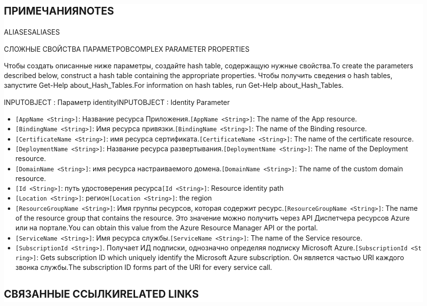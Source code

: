 ## <span data-ttu-id="013c2-147">ПРИМЕЧАНИЯ</span><span class="sxs-lookup"><span data-stu-id="013c2-147">NOTES</span></span>

<span data-ttu-id="013c2-148">ALIASES</span><span class="sxs-lookup"><span data-stu-id="013c2-148">ALIASES</span></span>

<span data-ttu-id="013c2-149">СЛОЖНЫЕ СВОЙСТВА ПАРАМЕТРОВ</span><span class="sxs-lookup"><span data-stu-id="013c2-149">COMPLEX PARAMETER PROPERTIES</span></span>

<span data-ttu-id="013c2-150">Чтобы создать описанные ниже параметры, создайте hash table, содержащую нужные свойства.</span><span class="sxs-lookup"><span data-stu-id="013c2-150">To create the parameters described below, construct a hash table containing the appropriate properties.</span></span> <span data-ttu-id="013c2-151">Чтобы получить сведения о hash tables, запустите Get-Help about_Hash_Tables.</span><span class="sxs-lookup"><span data-stu-id="013c2-151">For information on hash tables, run Get-Help about_Hash_Tables.</span></span>


<span data-ttu-id="013c2-152">INPUTOBJECT <ISpringCloudIdentity> : Параметр identity</span><span class="sxs-lookup"><span data-stu-id="013c2-152">INPUTOBJECT <ISpringCloudIdentity>: Identity Parameter</span></span>
  - <span data-ttu-id="013c2-153">`[AppName <String>]`: Название ресурса Приложения.</span><span class="sxs-lookup"><span data-stu-id="013c2-153">`[AppName <String>]`: The name of the App resource.</span></span>
  - <span data-ttu-id="013c2-154">`[BindingName <String>]`: Имя ресурса привязки.</span><span class="sxs-lookup"><span data-stu-id="013c2-154">`[BindingName <String>]`: The name of the Binding resource.</span></span>
  - <span data-ttu-id="013c2-155">`[CertificateName <String>]`: имя ресурса сертификата.</span><span class="sxs-lookup"><span data-stu-id="013c2-155">`[CertificateName <String>]`: The name of the certificate resource.</span></span>
  - <span data-ttu-id="013c2-156">`[DeploymentName <String>]`: Название ресурса развертывания.</span><span class="sxs-lookup"><span data-stu-id="013c2-156">`[DeploymentName <String>]`: The name of the Deployment resource.</span></span>
  - <span data-ttu-id="013c2-157">`[DomainName <String>]`: имя ресурса настраиваемого домена.</span><span class="sxs-lookup"><span data-stu-id="013c2-157">`[DomainName <String>]`: The name of the custom domain resource.</span></span>
  - <span data-ttu-id="013c2-158">`[Id <String>]`: путь удостоверения ресурса</span><span class="sxs-lookup"><span data-stu-id="013c2-158">`[Id <String>]`: Resource identity path</span></span>
  - <span data-ttu-id="013c2-159">`[Location <String>]`: регион</span><span class="sxs-lookup"><span data-stu-id="013c2-159">`[Location <String>]`: the region</span></span>
  - <span data-ttu-id="013c2-160">`[ResourceGroupName <String>]`: Имя группы ресурсов, которая содержит ресурс.</span><span class="sxs-lookup"><span data-stu-id="013c2-160">`[ResourceGroupName <String>]`: The name of the resource group that contains the resource.</span></span> <span data-ttu-id="013c2-161">Это значение можно получить через API Диспетчера ресурсов Azure или на портале.</span><span class="sxs-lookup"><span data-stu-id="013c2-161">You can obtain this value from the Azure Resource Manager API or the portal.</span></span>
  - <span data-ttu-id="013c2-162">`[ServiceName <String>]`: Имя ресурса службы.</span><span class="sxs-lookup"><span data-stu-id="013c2-162">`[ServiceName <String>]`: The name of the Service resource.</span></span>
  - <span data-ttu-id="013c2-163">`[SubscriptionId <String>]`. Получает ИД подписки, однозначно определяя подписку Microsoft Azure.</span><span class="sxs-lookup"><span data-stu-id="013c2-163">`[SubscriptionId <String>]`: Gets subscription ID which uniquely identify the Microsoft Azure subscription.</span></span> <span data-ttu-id="013c2-164">Он является частью URI каждого звонка службы.</span><span class="sxs-lookup"><span data-stu-id="013c2-164">The subscription ID forms part of the URI for every service call.</span></span>

## <span data-ttu-id="013c2-165">СВЯЗАННЫЕ ССЫЛКИ</span><span class="sxs-lookup"><span data-stu-id="013c2-165">RELATED LINKS</span></span>


